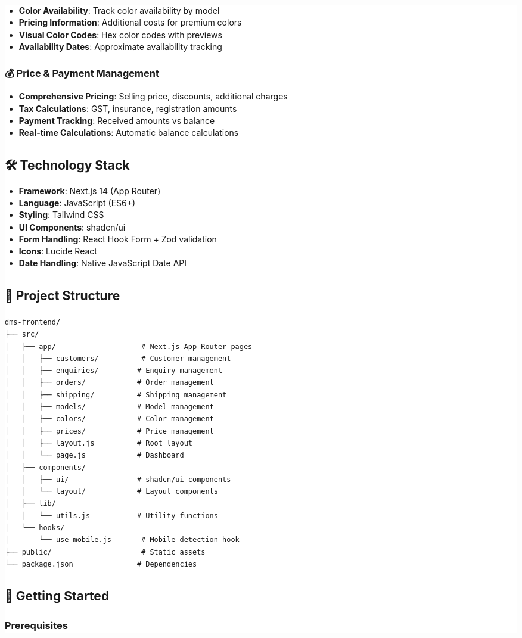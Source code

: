 - **Color Availability**: Track color availability by model
- **Pricing Information**: Additional costs for premium colors
- **Visual Color Codes**: Hex color codes with previews
- **Availability Dates**: Approximate availability tracking

### 💰 Price & Payment Management

- **Comprehensive Pricing**: Selling price, discounts, additional charges
- **Tax Calculations**: GST, insurance, registration amounts
- **Payment Tracking**: Received amounts vs balance
- **Real-time Calculations**: Automatic balance calculations

## 🛠️ Technology Stack

- **Framework**: Next.js 14 (App Router)
- **Language**: JavaScript (ES6+)
- **Styling**: Tailwind CSS
- **UI Components**: shadcn/ui
- **Form Handling**: React Hook Form + Zod validation
- **Icons**: Lucide React
- **Date Handling**: Native JavaScript Date API

## 📁 Project Structure

```
dms-frontend/
├── src/
│   ├── app/                    # Next.js App Router pages
│   │   ├── customers/          # Customer management
│   │   ├── enquiries/         # Enquiry management
│   │   ├── orders/            # Order management
│   │   ├── shipping/          # Shipping management
│   │   ├── models/            # Model management
│   │   ├── colors/            # Color management
│   │   ├── prices/            # Price management
│   │   ├── layout.js          # Root layout
│   │   └── page.js            # Dashboard
│   ├── components/
│   │   ├── ui/                # shadcn/ui components
│   │   └── layout/            # Layout components
│   ├── lib/
│   │   └── utils.js           # Utility functions
│   └── hooks/
│       └── use-mobile.js       # Mobile detection hook
├── public/                     # Static assets
└── package.json               # Dependencies
```

## 🚀 Getting Started

### Prerequisites
